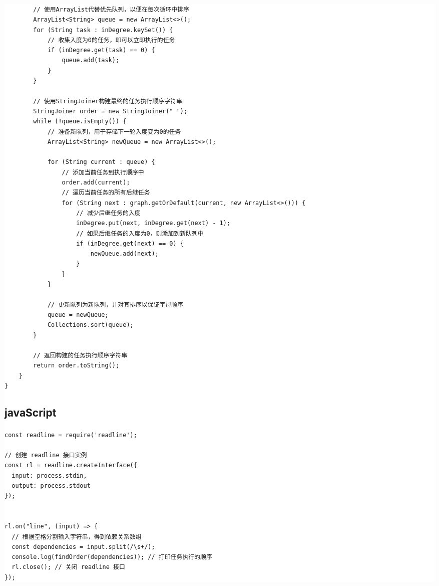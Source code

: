             // 使用ArrayList代替优先队列，以便在每次循环中排序
            ArrayList<String> queue = new ArrayList<>();
            for (String task : inDegree.keySet()) {
                // 收集入度为0的任务，即可以立即执行的任务
                if (inDegree.get(task) == 0) {
                    queue.add(task);
                }
            }
    
            // 使用StringJoiner构建最终的任务执行顺序字符串
            StringJoiner order = new StringJoiner(" ");
            while (!queue.isEmpty()) {
                // 准备新队列，用于存储下一轮入度变为0的任务
                ArrayList<String> newQueue = new ArrayList<>();
    
                for (String current : queue) {
                    // 添加当前任务到执行顺序中
                    order.add(current);
                    // 遍历当前任务的所有后继任务
                    for (String next : graph.getOrDefault(current, new ArrayList<>())) {
                        // 减少后继任务的入度
                        inDegree.put(next, inDegree.get(next) - 1);
                        // 如果后继任务的入度为0，则添加到新队列中
                        if (inDegree.get(next) == 0) {
                            newQueue.add(next);
                        }
                    }
                }
    
                // 更新队列为新队列，并对其排序以保证字母顺序
                queue = newQueue;
                Collections.sort(queue);
            }
    
            // 返回构建的任务执行顺序字符串
            return order.toString();
        }
    }
    

## javaScript

    
    
    const readline = require('readline');
    
    // 创建 readline 接口实例
    const rl = readline.createInterface({
      input: process.stdin,
      output: process.stdout
    });
    
     
    rl.on("line", (input) => {
      // 根据空格分割输入字符串，得到依赖关系数组
      const dependencies = input.split(/\s+/);
      console.log(findOrder(dependencies)); // 打印任务执行的顺序
      rl.close(); // 关闭 readline 接口
    });
    